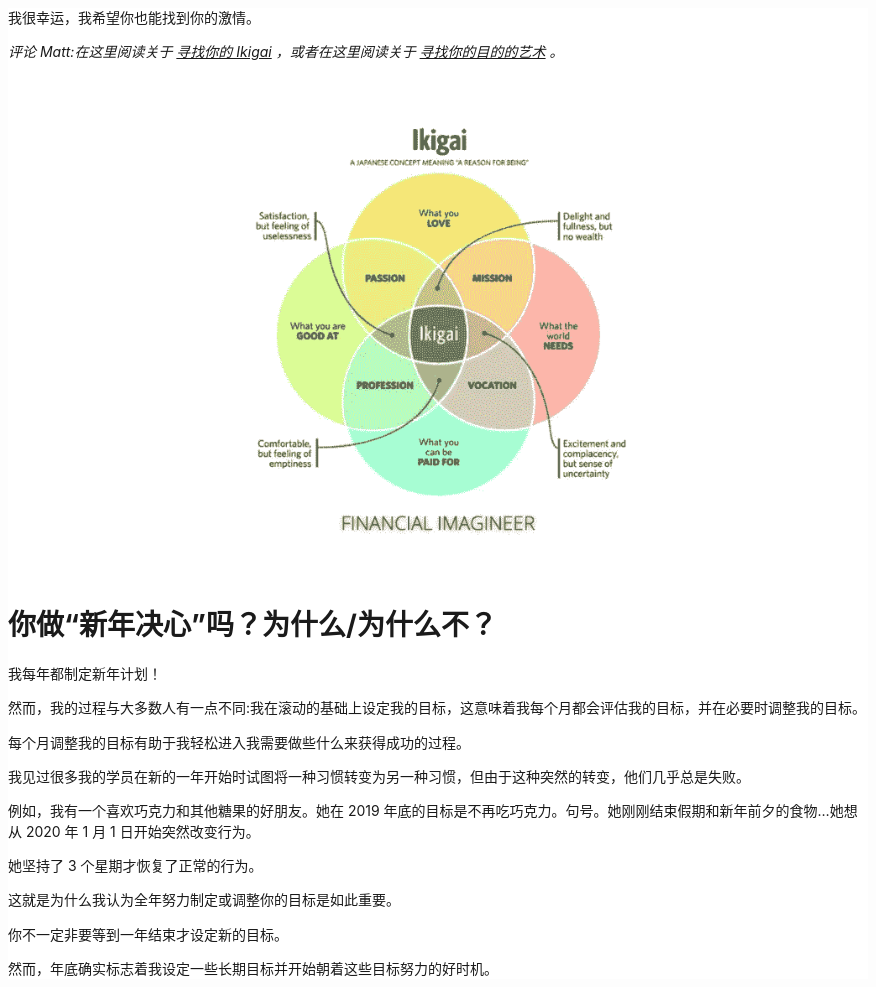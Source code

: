 我很幸运，我希望你也能找到你的激情。

*评论 Matt:在这里阅读关于* [*寻找你的 Ikigai*](https://www.financial-imagineer.com/ikigai/) *，或者在这里阅读关于* [*寻找你的目的的艺术*](https://www.financial-imagineer.com/art-of-purpose/) *。*

![](img/413f0980ef4eef9883d655d17a4394a3.png)

# 你做“新年决心”吗？为什么/为什么不？

我每年都制定新年计划！

然而，我的过程与大多数人有一点不同:我在滚动的基础上设定我的目标，这意味着我每个月都会评估我的目标，并在必要时调整我的目标。

每个月调整我的目标有助于我轻松进入我需要做些什么来获得成功的过程。

我见过很多我的学员在新的一年开始时试图将一种习惯转变为另一种习惯，但由于这种突然的转变，他们几乎总是失败。

例如，我有一个喜欢巧克力和其他糖果的好朋友。她在 2019 年底的目标是不再吃巧克力。句号。她刚刚结束假期和新年前夕的食物…她想从 2020 年 1 月 1 日开始突然改变行为。

她坚持了 3 个星期才恢复了正常的行为。

这就是为什么我认为全年努力制定或调整你的目标是如此重要。

你不一定非要等到一年结束才设定新的目标。

然而，年底确实标志着我设定一些长期目标并开始朝着这些目标努力的好时机。
